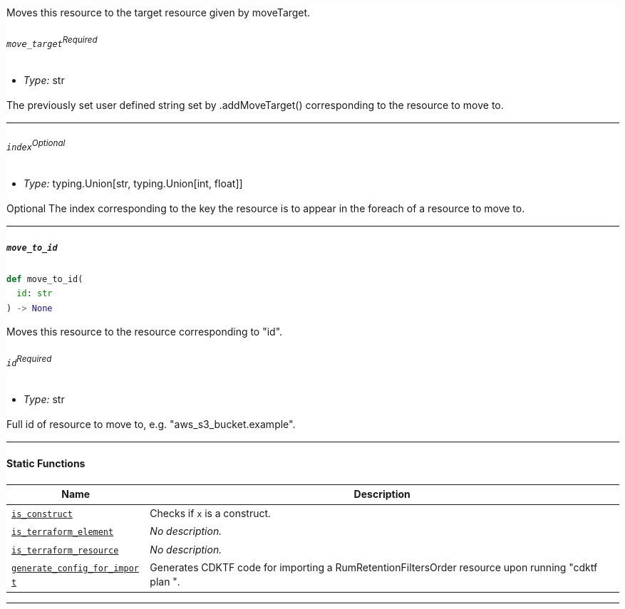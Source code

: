 Moves this resource to the target resource given by moveTarget.

###### `move_target`<sup>Required</sup> <a name="move_target" id="@cdktf/provider-datadog.rumRetentionFiltersOrder.RumRetentionFiltersOrder.moveTo.parameter.moveTarget"></a>

- *Type:* str

The previously set user defined string set by .addMoveTarget() corresponding to the resource to move to.

---

###### `index`<sup>Optional</sup> <a name="index" id="@cdktf/provider-datadog.rumRetentionFiltersOrder.RumRetentionFiltersOrder.moveTo.parameter.index"></a>

- *Type:* typing.Union[str, typing.Union[int, float]]

Optional The index corresponding to the key the resource is to appear in the foreach of a resource to move to.

---

##### `move_to_id` <a name="move_to_id" id="@cdktf/provider-datadog.rumRetentionFiltersOrder.RumRetentionFiltersOrder.moveToId"></a>

```python
def move_to_id(
  id: str
) -> None
```

Moves this resource to the resource corresponding to "id".

###### `id`<sup>Required</sup> <a name="id" id="@cdktf/provider-datadog.rumRetentionFiltersOrder.RumRetentionFiltersOrder.moveToId.parameter.id"></a>

- *Type:* str

Full id of resource to move to, e.g. "aws_s3_bucket.example".

---

#### Static Functions <a name="Static Functions" id="Static Functions"></a>

| **Name** | **Description** |
| --- | --- |
| <code><a href="#@cdktf/provider-datadog.rumRetentionFiltersOrder.RumRetentionFiltersOrder.isConstruct">is_construct</a></code> | Checks if `x` is a construct. |
| <code><a href="#@cdktf/provider-datadog.rumRetentionFiltersOrder.RumRetentionFiltersOrder.isTerraformElement">is_terraform_element</a></code> | *No description.* |
| <code><a href="#@cdktf/provider-datadog.rumRetentionFiltersOrder.RumRetentionFiltersOrder.isTerraformResource">is_terraform_resource</a></code> | *No description.* |
| <code><a href="#@cdktf/provider-datadog.rumRetentionFiltersOrder.RumRetentionFiltersOrder.generateConfigForImport">generate_config_for_import</a></code> | Generates CDKTF code for importing a RumRetentionFiltersOrder resource upon running "cdktf plan <stack-name>". |

---